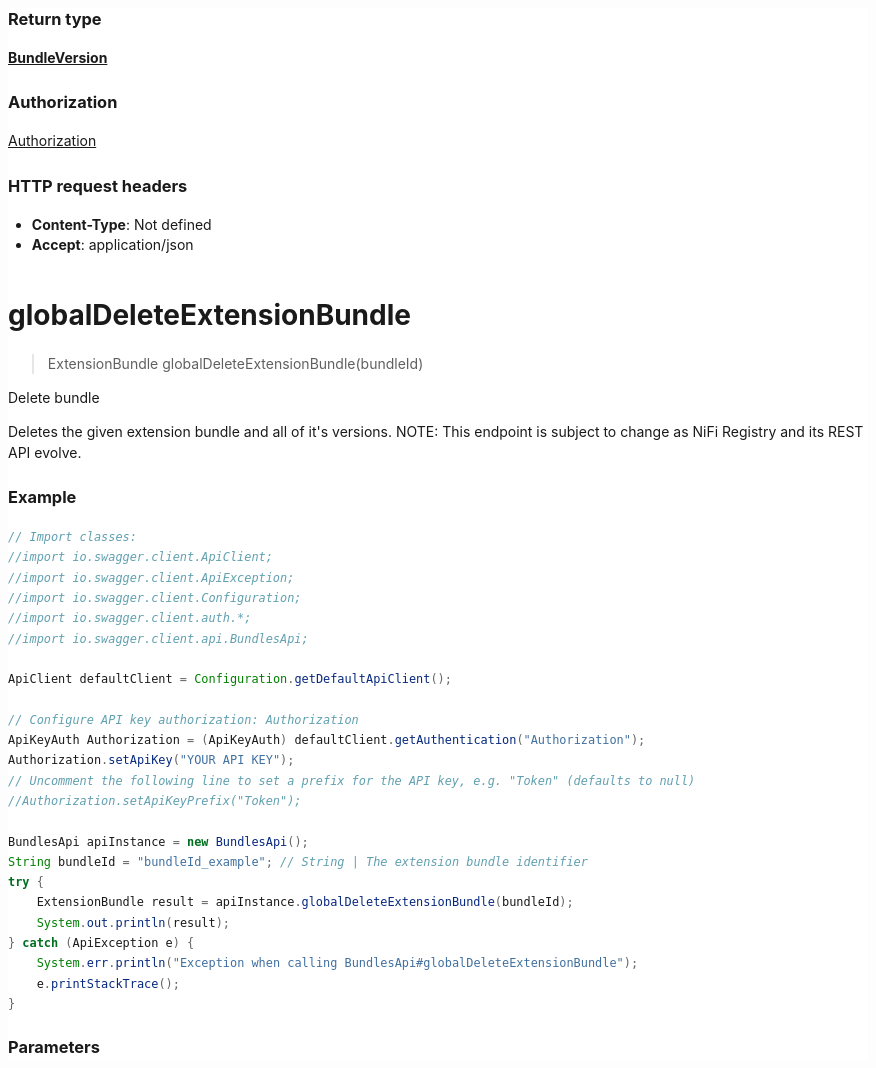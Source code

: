### Return type

[**BundleVersion**](BundleVersion.md)

### Authorization

[Authorization](../README.md#Authorization)

### HTTP request headers

 - **Content-Type**: Not defined
 - **Accept**: application/json

<a name="globalDeleteExtensionBundle"></a>
# **globalDeleteExtensionBundle**
> ExtensionBundle globalDeleteExtensionBundle(bundleId)

Delete bundle

Deletes the given extension bundle and all of it&#x27;s versions.   NOTE: This endpoint is subject to change as NiFi Registry and its REST API evolve.

### Example
```java
// Import classes:
//import io.swagger.client.ApiClient;
//import io.swagger.client.ApiException;
//import io.swagger.client.Configuration;
//import io.swagger.client.auth.*;
//import io.swagger.client.api.BundlesApi;

ApiClient defaultClient = Configuration.getDefaultApiClient();

// Configure API key authorization: Authorization
ApiKeyAuth Authorization = (ApiKeyAuth) defaultClient.getAuthentication("Authorization");
Authorization.setApiKey("YOUR API KEY");
// Uncomment the following line to set a prefix for the API key, e.g. "Token" (defaults to null)
//Authorization.setApiKeyPrefix("Token");

BundlesApi apiInstance = new BundlesApi();
String bundleId = "bundleId_example"; // String | The extension bundle identifier
try {
    ExtensionBundle result = apiInstance.globalDeleteExtensionBundle(bundleId);
    System.out.println(result);
} catch (ApiException e) {
    System.err.println("Exception when calling BundlesApi#globalDeleteExtensionBundle");
    e.printStackTrace();
}
```

### Parameters
